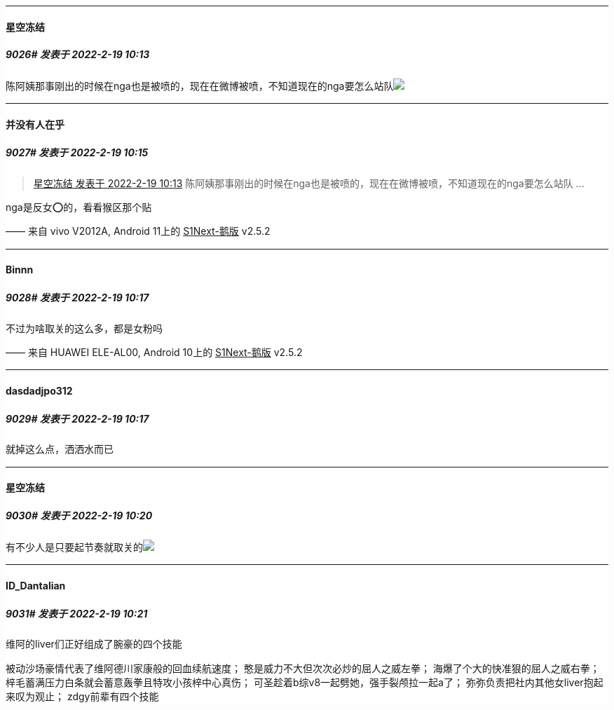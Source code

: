 *****

####  星空冻结  
##### 9026#       发表于 2022-2-19 10:13

陈阿姨那事刚出的时候在nga也是被喷的，现在在微博被喷，不知道现在的nga要怎么站队<img src="https://static.saraba1st.com/image/smiley/face2017/067.png" referrerpolicy="no-referrer">

*****

####  并没有人在乎  
##### 9027#       发表于 2022-2-19 10:15

<blockquote><a href="httphttps://bbs.saraba1st.com/2b/forum.php?mod=redirect&amp;goto=findpost&amp;pid=54749447&amp;ptid=2051754" target="_blank">星空冻结 发表于 2022-2-19 10:13</a>
陈阿姨那事刚出的时候在nga也是被喷的，现在在微博被喷，不知道现在的nga要怎么站队 ...</blockquote>
nga是反女⭕️的，看看猴区那个贴

—— 来自 vivo V2012A, Android 11上的 [S1Next-鹅版](https://github.com/ykrank/S1-Next/releases) v2.5.2

*****

####  Binnn  
##### 9028#       发表于 2022-2-19 10:17

不过为啥取关的这么多，都是女粉吗

—— 来自 HUAWEI ELE-AL00, Android 10上的 [S1Next-鹅版](https://github.com/ykrank/S1-Next/releases) v2.5.2

*****

####  dasdadjpo312  
##### 9029#       发表于 2022-2-19 10:17

就掉这么点，洒洒水而已

*****

####  星空冻结  
##### 9030#       发表于 2022-2-19 10:20

有不少人是只要起节奏就取关的<img src="https://static.saraba1st.com/image/smiley/face2017/009.gif" referrerpolicy="no-referrer">



*****

####  ID_Dantalian  
##### 9031#       发表于 2022-2-19 10:21

维阿的liver们正好组成了腕豪的四个技能

被动沙场豪情代表了维阿德川家康般的回血续航速度；
憨是威力不大但次次必炒的屈人之威左拳；
海爆了个大的快准狠的屈人之威右拳；
梓毛蓄满压力白条就会蓄意轰拳且特攻小孩梓中心真伤；
可圣趁着b综v8一起劈她，强手裂颅拉一起a了；
弥弥负责把社内其他女liver抱起来叹为观止；
zdgy前辈有四个技能
